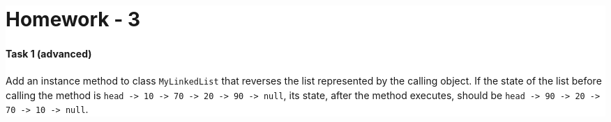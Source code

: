 # Homework - 3


#### Task 1 (advanced)

Add an instance method to class `MyLinkedList` that reverses the list represented by the calling object. If the state of the list before calling the method is `head -> 10 -> 70 -> 20 -> 90 -> null`, its state, after the method executes, should be `head -> 90 -> 20 -> 70 -> 10 -> null`.
